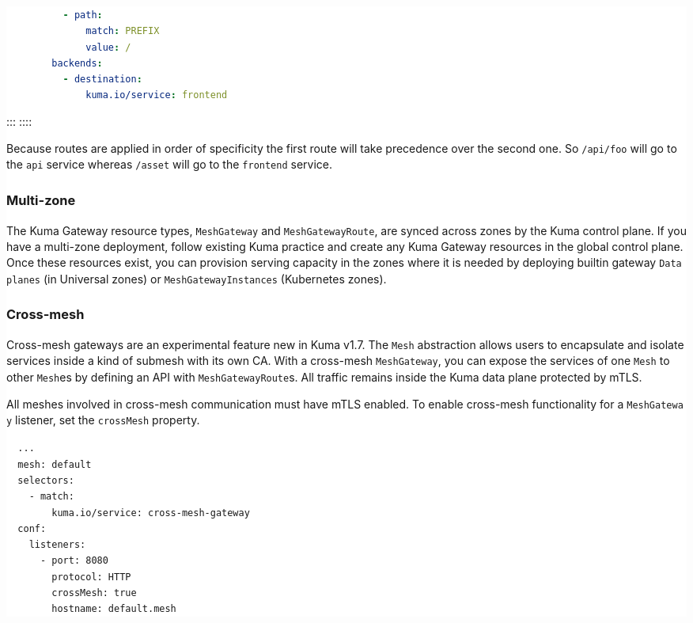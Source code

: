 ```yaml
          - path:
              match: PREFIX
              value: /
        backends:
          - destination:
              kuma.io/service: frontend
```

:::
::::

Because routes are applied in order of specificity the first route will take precedence over the second one.
So `/api/foo` will go to the `api` service whereas `/asset` will go to the `frontend` service.

### Multi-zone

The Kuma Gateway resource types, `MeshGateway` and `MeshGatewayRoute`, are synced across zones by the Kuma control plane.
If you have a multi-zone deployment, follow existing Kuma practice and create any Kuma Gateway resources in the global control plane.
Once these resources exist, you can provision serving capacity in the zones where it is needed by deploying builtin gateway `Dataplanes` (in Universal zones) or `MeshGatewayInstances` (Kubernetes zones).

### Cross-mesh

Cross-mesh gateways are an experimental feature new in Kuma v1.7.
The `Mesh` abstraction allows users
to encapsulate and isolate services
inside a kind of submesh with its own CA.
With a cross-mesh `MeshGateway`,
you can expose the services of one `Mesh`
to other `Mesh`es by defining an API with `MeshGatewayRoute`s.
All traffic remains inside the Kuma data plane protected by mTLS.

All meshes involved in cross-mesh communication must have mTLS enabled.
To enable cross-mesh functionality for a `MeshGateway` listener,
set the `crossMesh` property.

```
  ...
  mesh: default
  selectors:
    - match:
        kuma.io/service: cross-mesh-gateway
  conf:
    listeners:
      - port: 8080
        protocol: HTTP
        crossMesh: true
        hostname: default.mesh
```
